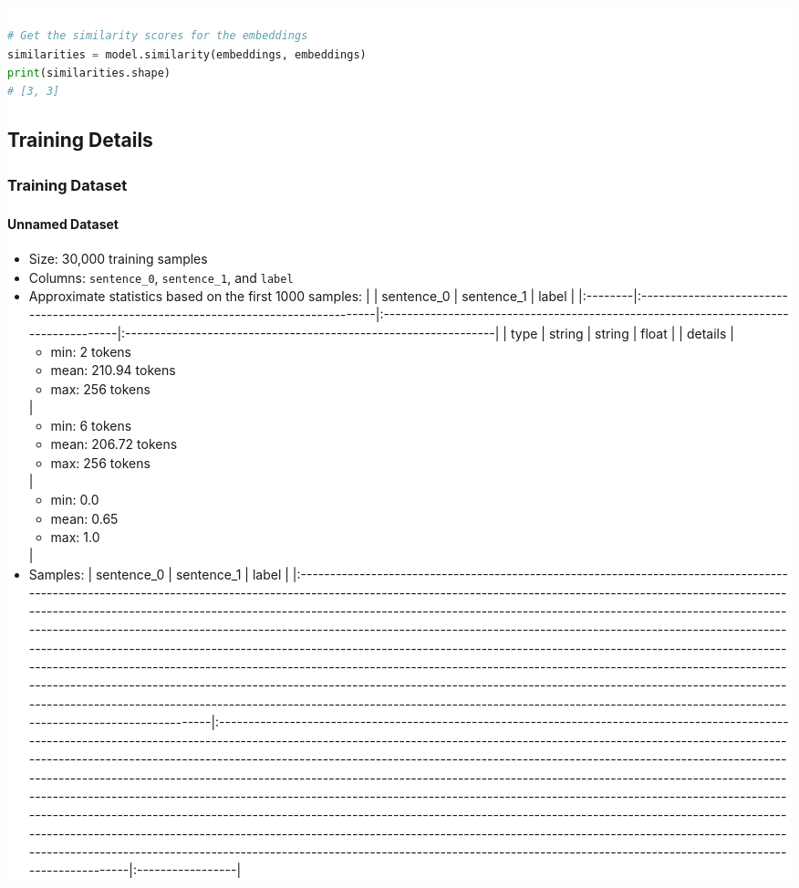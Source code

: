 ```python

# Get the similarity scores for the embeddings
similarities = model.similarity(embeddings, embeddings)
print(similarities.shape)
# [3, 3]
```











## Training Details

### Training Dataset

#### Unnamed Dataset

* Size: 30,000 training samples
* Columns: <code>sentence_0</code>, <code>sentence_1</code>, and <code>label</code>
* Approximate statistics based on the first 1000 samples:
  |         | sentence_0                                                                          | sentence_1                                                                          | label                                                          |
  |:--------|:------------------------------------------------------------------------------------|:------------------------------------------------------------------------------------|:---------------------------------------------------------------|
  | type    | string                                                                              | string                                                                              | float                                                          |
  | details | <ul><li>min: 2 tokens</li><li>mean: 210.94 tokens</li><li>max: 256 tokens</li></ul> | <ul><li>min: 6 tokens</li><li>mean: 206.72 tokens</li><li>max: 256 tokens</li></ul> | <ul><li>min: 0.0</li><li>mean: 0.65</li><li>max: 1.0</li></ul> |
* Samples:
  | sentence_0                                                                                                                                                                                                                                                                                                                                                                                                                                                                                                                                                                                                                                                                                                                                                                                                                                                                                                                                                                                                                                               | sentence_1                                                                                                                                                                                                                                                                                                                                                                                                                                                                                                                                                                                                                                                                                                                                                                                                                                                                                                                                                                                                                                               | label            |
  |:---------------------------------------------------------------------------------------------------------------------------------------------------------------------------------------------------------------------------------------------------------------------------------------------------------------------------------------------------------------------------------------------------------------------------------------------------------------------------------------------------------------------------------------------------------------------------------------------------------------------------------------------------------------------------------------------------------------------------------------------------------------------------------------------------------------------------------------------------------------------------------------------------------------------------------------------------------------------------------------------------------------------------------------------------------|:---------------------------------------------------------------------------------------------------------------------------------------------------------------------------------------------------------------------------------------------------------------------------------------------------------------------------------------------------------------------------------------------------------------------------------------------------------------------------------------------------------------------------------------------------------------------------------------------------------------------------------------------------------------------------------------------------------------------------------------------------------------------------------------------------------------------------------------------------------------------------------------------------------------------------------------------------------------------------------------------------------------------------------------------------------|:-----------------|